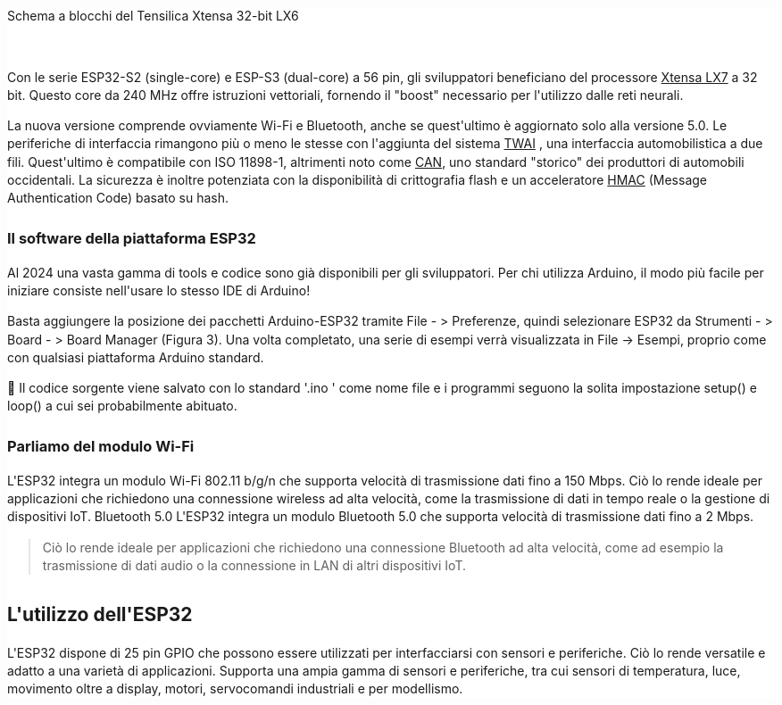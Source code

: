 Schema a blocchi del Tensilica Xtensa 32-bit LX6

<br>

Con le serie ESP32-S2 (single-core) e ESP-S3 (dual-core) a 56 pin, gli sviluppatori beneficiano del processore <a href="https://www.cadence.com/en_US/home/resources/datasheets/xtensa-lx7-processor-ds.html" target="_blank">Xtensa LX7</a> a 32 bit. Questo core da 240 MHz offre istruzioni vettoriali, fornendo il "boost" necessario per l'utilizzo dalle reti neurali.

La nuova versione comprende ovviamente Wi-Fi e Bluetooth, anche se quest'ultimo è aggiornato solo alla versione 5.0. Le periferiche di interfaccia rimangono più o meno le stesse con l'aggiunta del sistema <a href="https://docs.espressif.com/projects/esp-idf/en/latest/esp32/api-reference/peripherals/twai.html" target="_blank">TWAI</a>
, una interfaccia automobilistica a due fili. Quest'ultimo è compatibile con ISO 11898-1, altrimenti noto come <a href="https://protezione-auto.it/can-bus-come-funziona/" target="_blank">CAN</a>, uno standard "storico" dei produttori di automobili occidentali. La sicurezza è inoltre potenziata con la disponibilità di crittografia flash e un acceleratore <a href="https://docs.espressif.com/projects/esp-idf/en/latest/esp32s2/api-reference/peripherals/hmac.html" target="_blank">HMAC</a> (Message Authentication Code) basato su hash.


### Il software della piattaforma ESP32

Al 2024 una vasta gamma di tools e codice sono già disponibili per gli sviluppatori. Per chi utilizza Arduino, il modo più facile per iniziare consiste nell'usare lo stesso IDE di Arduino!

 Basta aggiungere la posizione dei pacchetti Arduino-ESP32 tramite File - > Preferenze, quindi selezionare ESP32 da Strumenti - > Board - > Board Manager (Figura 3). Una volta completato, una serie di esempi verrà visualizzata in File -> Esempi, proprio come con qualsiasi piattaforma Arduino standard. 


 <div class="alert alert-doks d-flexflex-shrink-1" role="alert">
 🔑 Il codice sorgente viene salvato con lo standard '.ino ' come nome file e i programmi seguono la solita impostazione setup() e loop() a cui sei probabilmente abituato.
  </div>
 


### Parliamo del modulo Wi-Fi
L'ESP32 integra un modulo Wi-Fi 802.11 b/g/n che supporta velocità di trasmissione dati fino a 150 Mbps. Ciò lo rende ideale per applicazioni che richiedono una connessione wireless ad alta velocità, come la trasmissione di dati in tempo reale o la gestione di dispositivi IoT.
Bluetooth 5.0
L'ESP32 integra un modulo Bluetooth 5.0 che supporta velocità di trasmissione dati fino a 2 Mbps. 

> Ciò lo rende ideale per applicazioni che richiedono una connessione Bluetooth ad alta velocità, come ad esempio la trasmissione di dati audio o la connessione in LAN di altri dispositivi IoT.

## L'utilizzo dell'ESP32

L'ESP32 dispone di 25 pin GPIO che possono essere utilizzati per interfacciarsi con sensori e periferiche. Ciò lo rende versatile e adatto a una varietà di applicazioni. Supporta una ampia gamma di sensori e periferiche, tra cui sensori di temperatura, luce, movimento oltre a display, motori, servocomandi industriali e per modellismo. 
